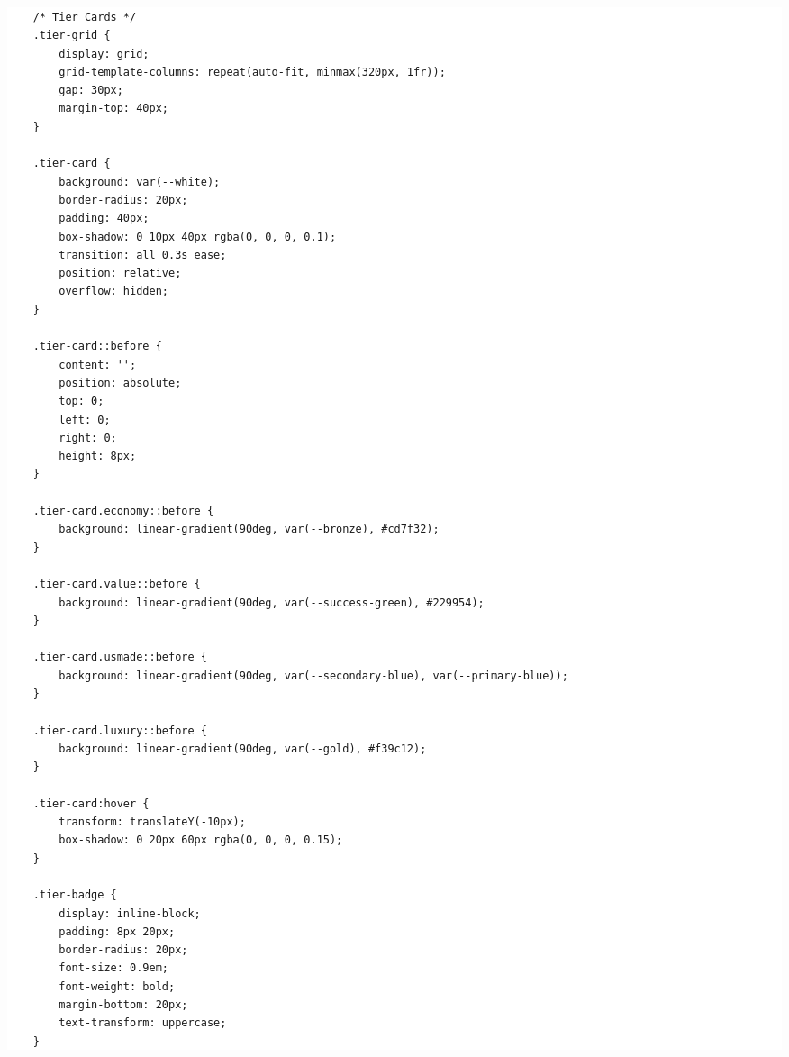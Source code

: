         /* Tier Cards */
        .tier-grid {
            display: grid;
            grid-template-columns: repeat(auto-fit, minmax(320px, 1fr));
            gap: 30px;
            margin-top: 40px;
        }

        .tier-card {
            background: var(--white);
            border-radius: 20px;
            padding: 40px;
            box-shadow: 0 10px 40px rgba(0, 0, 0, 0.1);
            transition: all 0.3s ease;
            position: relative;
            overflow: hidden;
        }

        .tier-card::before {
            content: '';
            position: absolute;
            top: 0;
            left: 0;
            right: 0;
            height: 8px;
        }

        .tier-card.economy::before {
            background: linear-gradient(90deg, var(--bronze), #cd7f32);
        }

        .tier-card.value::before {
            background: linear-gradient(90deg, var(--success-green), #229954);
        }

        .tier-card.usmade::before {
            background: linear-gradient(90deg, var(--secondary-blue), var(--primary-blue));
        }

        .tier-card.luxury::before {
            background: linear-gradient(90deg, var(--gold), #f39c12);
        }

        .tier-card:hover {
            transform: translateY(-10px);
            box-shadow: 0 20px 60px rgba(0, 0, 0, 0.15);
        }

        .tier-badge {
            display: inline-block;
            padding: 8px 20px;
            border-radius: 20px;
            font-size: 0.9em;
            font-weight: bold;
            margin-bottom: 20px;
            text-transform: uppercase;
        }
